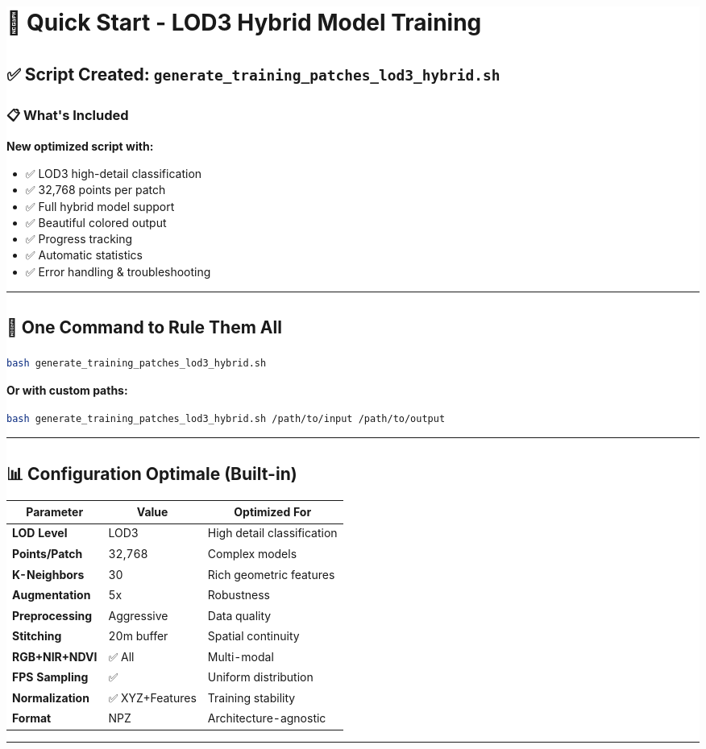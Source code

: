 # 🚀 Quick Start - LOD3 Hybrid Model Training

## ✅ Script Created: `generate_training_patches_lod3_hybrid.sh`

### 📋 What's Included

**New optimized script with:**

- ✅ LOD3 high-detail classification
- ✅ 32,768 points per patch
- ✅ Full hybrid model support
- ✅ Beautiful colored output
- ✅ Progress tracking
- ✅ Automatic statistics
- ✅ Error handling & troubleshooting

---

## 🎯 One Command to Rule Them All

```bash
bash generate_training_patches_lod3_hybrid.sh
```

**Or with custom paths:**

```bash
bash generate_training_patches_lod3_hybrid.sh /path/to/input /path/to/output
```

---

## 📊 Configuration Optimale (Built-in)

| Parameter         | Value           | Optimized For              |
| ----------------- | --------------- | -------------------------- |
| **LOD Level**     | LOD3            | High detail classification |
| **Points/Patch**  | 32,768          | Complex models             |
| **K-Neighbors**   | 30              | Rich geometric features    |
| **Augmentation**  | 5x              | Robustness                 |
| **Preprocessing** | Aggressive      | Data quality               |
| **Stitching**     | 20m buffer      | Spatial continuity         |
| **RGB+NIR+NDVI**  | ✅ All          | Multi-modal                |
| **FPS Sampling**  | ✅              | Uniform distribution       |
| **Normalization** | ✅ XYZ+Features | Training stability         |
| **Format**        | NPZ             | Architecture-agnostic      |

---